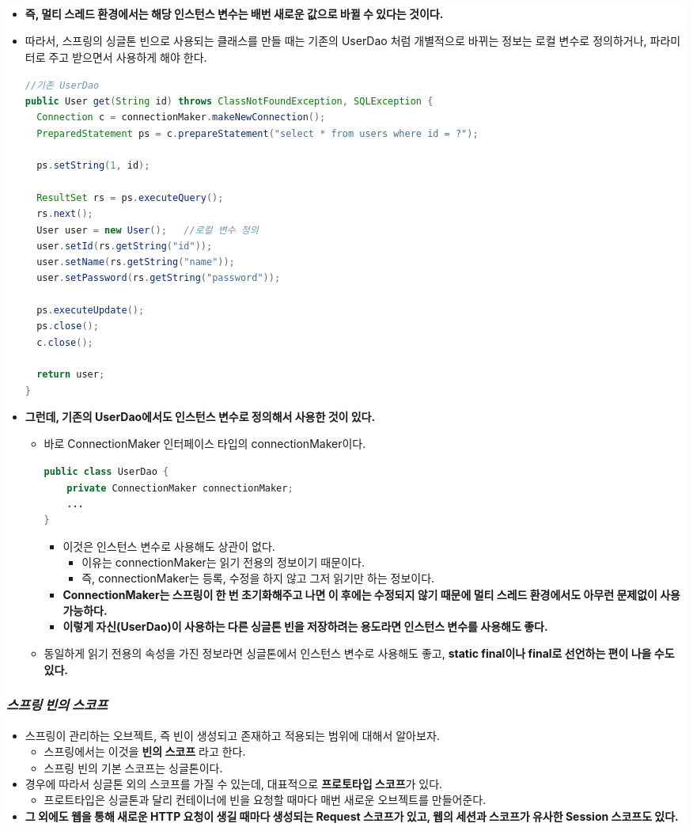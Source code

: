   - **즉, 멀티 스레드 환경에서는 해당 인스턴스 변수는 배번 새로운 값으로 바뀔 수 있다는 것이다.**

  - 따라서, 스프링의 싱글톤 빈으로 사용되는 클래스를 만들 때는 기존의 UserDao 처럼 개별적으로 바뀌는 정보는 로컬 변수로 정의하거나, 파라미터로 주고 받으면서 사용하게 해야 한다.

    ~~~java
    //기존 UserDao
    public User get(String id) throws ClassNotFoundException, SQLException {
      Connection c = connectionMaker.makeNewConnection();
      PreparedStatement ps = c.prepareStatement("select * from users where id = ?");
    
      ps.setString(1, id);
    
      ResultSet rs = ps.executeQuery();
      rs.next();
      User user = new User();	//로컬 변수 정의
      user.setId(rs.getString("id"));
      user.setName(rs.getString("name"));
      user.setPassword(rs.getString("password"));
    
      ps.executeUpdate();
      ps.close();
      c.close();
    
      return user;
    }
    ~~~

- **그런데, 기존의 UserDao에서도 인스턴스 변수로 정의해서 사용한 것이 있다.**

  - 바로 ConnectionMaker 인터페이스 타입의 connectionMaker이다.

    ~~~java
    public class UserDao {
    	private ConnectionMaker connectionMaker;  
    	...
    }
    ~~~

    - 이것은 인스턴스 변수로 사용해도 상관이 없다.
      - 이유는 connectionMaker는 읽기 전용의 정보이기 때문이다.
      - 즉, connectionMaker는 등록, 수정을 하지 않고 그저 읽기만 하는 정보이다.
    - **ConnectionMaker는 스프링이 한 번 초기화해주고 나면 이 후에는 수정되지 않기 때문에 멀티 스레드 환경에서도 아무런 문제없이 사용가능하다.**
    - **이렇게 자신(UserDao)이 사용하는 다른 싱글톤 빈을 저장하려는 용도라면 인스턴스 변수를 사용해도 좋다.**

  - 동일하게 읽기 전용의 속성을 가진 정보라면 싱글톤에서 인스턴스 변수로 사용해도 좋고, **static final이나 final로 선언하는 편이 나을 수도 있다.**



### *스프링 빈의 스코프*

- 스프링이 관리하는 오브젝트, 즉 빈이 생성되고 존재하고 적용되는 범위에 대해서 알아보자.
  - 스프링에서는 이것을 **빈의 스코프** 라고 한다.
  - 스프링 빈의 기본 스코프는 싱글톤이다.
- 경우에 따라서 싱글톤 외의 스코프를 가질 수 있는데, 대표적으로 **프로토타입 스코프**가 있다.
  - 프로트타입은 싱글톤과 달리 컨테이너에 빈을 요청할 때마다 매번 새로운 오브젝트를 만들어준다.
- **그 외에도 웹을 통해 새로운 HTTP 요청이 생길 때마다 생성되는 Request 스코프가 있고, 웹의 세션과 스코프가 유사한 Session 스코프도 있다.**